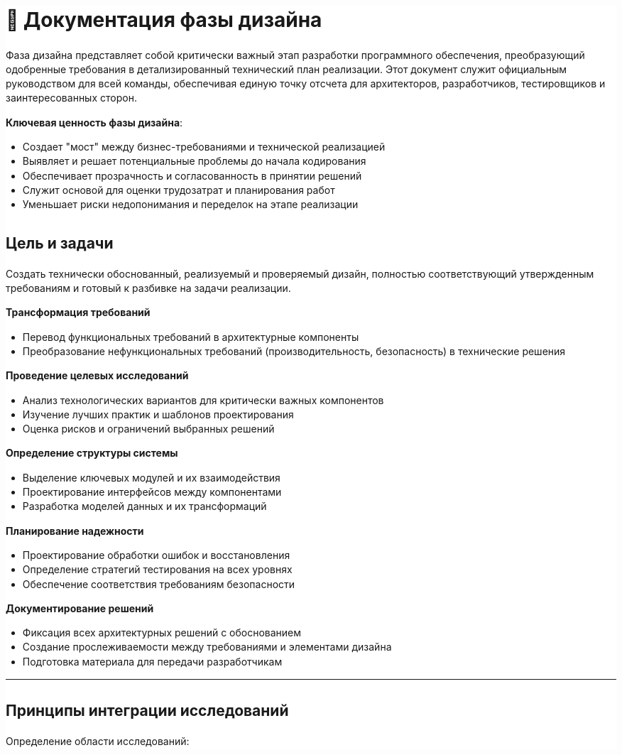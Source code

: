 # 🎨 Документация фазы дизайна

Фаза дизайна представляет собой критически важный этап разработки программного обеспечения, преобразующий одобренные требования в детализированный технический план реализации. Этот документ служит официальным руководством для всей команды, обеспечивая единую точку отсчета для архитекторов, разработчиков, тестировщиков и заинтересованных сторон.

**Ключевая ценность фазы дизайна**:

- Создает "мост" между бизнес-требованиями и технической реализацией
- Выявляет и решает потенциальные проблемы до начала кодирования
- Обеспечивает прозрачность и согласованность в принятии решений
- Служит основой для оценки трудозатрат и планирования работ
- Уменьшает риски недопонимания и переделок на этапе реализации

## Цель и задачи

Создать технически обоснованный, реализуемый и проверяемый дизайн, полностью соответствующий утвержденным требованиям и готовый к разбивке на задачи реализации.

**Трансформация требований**  

- Перевод функциональных требований в архитектурные компоненты
- Преобразование нефункциональных требований (производительность, безопасность) в технические решения

**Проведение целевых исследований**  

- Анализ технологических вариантов для критически важных компонентов
- Изучение лучших практик и шаблонов проектирования
- Оценка рисков и ограничений выбранных решений

**Определение структуры системы**  

- Выделение ключевых модулей и их взаимодействия
- Проектирование интерфейсов между компонентами
- Разработка моделей данных и их трансформаций

**Планирование надежности**  

- Проектирование обработки ошибок и восстановления
- Определение стратегий тестирования на всех уровнях
- Обеспечение соответствия требованиям безопасности

**Документирование решений**  

- Фиксация всех архитектурных решений с обоснованием
- Создание прослеживаемости между требованиями и элементами дизайна
- Подготовка материала для передачи разработчикам

---

## Принципы интеграции исследований

Определение области исследований:
